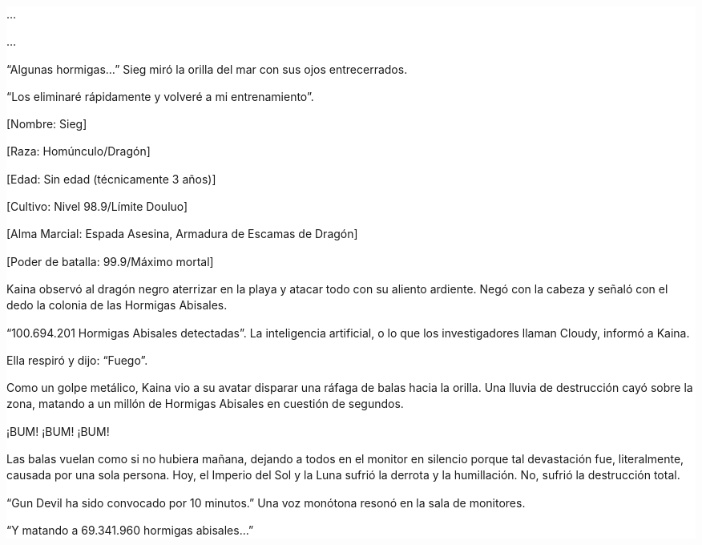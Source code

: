 …

…

“Algunas hormigas…” Sieg miró la orilla del mar con sus ojos entrecerrados.

“Los eliminaré rápidamente y volveré a mi entrenamiento”.

[Nombre: Sieg]

[Raza: Homúnculo/Dragón]

[Edad: Sin edad (técnicamente 3 años)]

[Cultivo: Nivel 98.9/Límite Douluo]

[Alma Marcial: Espada Asesina, Armadura de Escamas de Dragón]

[Poder de batalla: 99.9/Máximo mortal]

Kaina observó al dragón negro aterrizar en la playa y atacar todo con su aliento ardiente. Negó con la cabeza y señaló con el dedo la colonia de las Hormigas Abisales.

“100.694.201 Hormigas Abisales detectadas”. La inteligencia artificial, o lo que los investigadores llaman Cloudy, informó a Kaina.

Ella respiró y dijo: “Fuego”.

Como un golpe metálico, Kaina vio a su avatar disparar una ráfaga de balas hacia la orilla. Una lluvia de destrucción cayó sobre la zona, matando a un millón de Hormigas Abisales en cuestión de segundos.

¡BUM! ¡BUM! ¡BUM!

Las balas vuelan como si no hubiera mañana, dejando a todos en el monitor en silencio porque tal devastación fue, literalmente, causada por una sola persona. Hoy, el Imperio del Sol y la Luna sufrió la derrota y la humillación. No, sufrió la destrucción total.

“Gun Devil ha sido convocado por 10 minutos.” Una voz monótona resonó en la sala de monitores.

“Y matando a 69.341.960 hormigas abisales…”